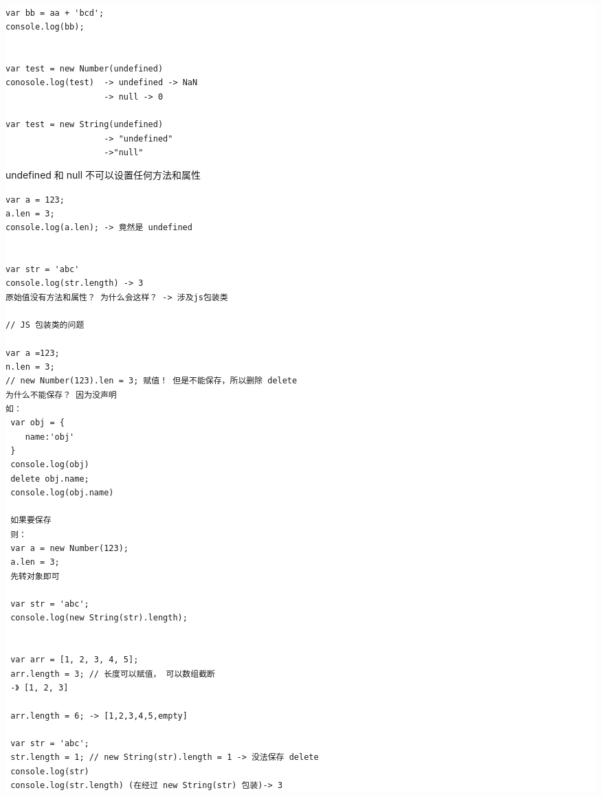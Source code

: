 ```
var bb = aa + 'bcd';
console.log(bb);


var test = new Number(undefined)
conosole.log(test)  -> undefined -> NaN 
					-> null -> 0

var test = new String(undefined)
					-> "undefined"
					->"null"
```

undefined 和 null 不可以设置任何方法和属性



```
var a = 123;
a.len = 3;
console.log(a.len); -> 竟然是 undefined


var str = 'abc'
console.log(str.length) -> 3
原始值没有方法和属性？ 为什么会这样？ -> 涉及js包装类

// JS 包装类的问题

var a =123;
n.len = 3;
// new Number(123).len = 3; 赋值！ 但是不能保存，所以删除 delete
为什么不能保存？ 因为没声明
如： 
 var obj = {
 	name:'obj'
 }
 console.log(obj)
 delete obj.name;
 console.log(obj.name)
 
 如果要保存
 则：
 var a = new Number(123);
 a.len = 3;
 先转对象即可
 
 var str = 'abc';
 console.log(new String(str).length);
 
 
 var arr = [1, 2, 3, 4, 5];
 arr.length = 3; // 长度可以赋值， 可以数组截断
 -》 [1, 2, 3]
 
 arr.length = 6; -> [1,2,3,4,5,empty]
 
 var str = 'abc';
 str.length = 1; // new String(str).length = 1 -> 没法保存 delete
 console.log(str)
 console.log(str.length) (在经过 new String(str) 包装)-> 3
```
